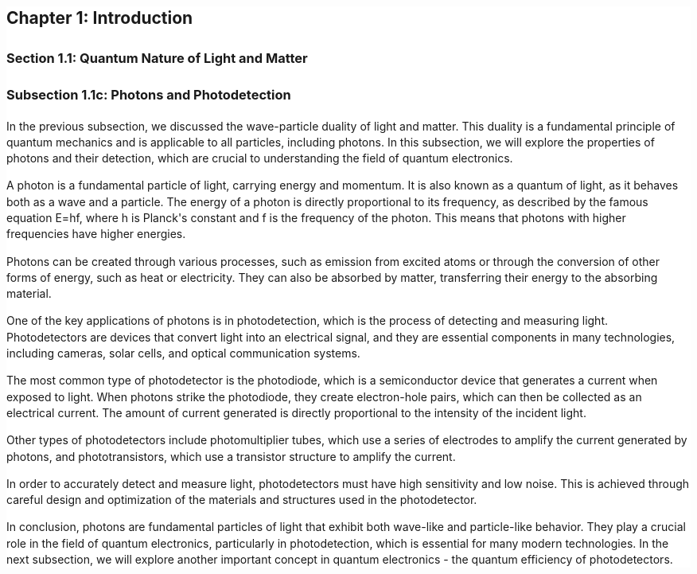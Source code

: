 

## Chapter 1: Introduction



### Section 1.1: Quantum Nature of Light and Matter



### Subsection 1.1c: Photons and Photodetection



In the previous subsection, we discussed the wave-particle duality of light and matter. This duality is a fundamental principle of quantum mechanics and is applicable to all particles, including photons. In this subsection, we will explore the properties of photons and their detection, which are crucial to understanding the field of quantum electronics.



A photon is a fundamental particle of light, carrying energy and momentum. It is also known as a quantum of light, as it behaves both as a wave and a particle. The energy of a photon is directly proportional to its frequency, as described by the famous equation E=hf, where h is Planck's constant and f is the frequency of the photon. This means that photons with higher frequencies have higher energies.



Photons can be created through various processes, such as emission from excited atoms or through the conversion of other forms of energy, such as heat or electricity. They can also be absorbed by matter, transferring their energy to the absorbing material.



One of the key applications of photons is in photodetection, which is the process of detecting and measuring light. Photodetectors are devices that convert light into an electrical signal, and they are essential components in many technologies, including cameras, solar cells, and optical communication systems.



The most common type of photodetector is the photodiode, which is a semiconductor device that generates a current when exposed to light. When photons strike the photodiode, they create electron-hole pairs, which can then be collected as an electrical current. The amount of current generated is directly proportional to the intensity of the incident light.



Other types of photodetectors include photomultiplier tubes, which use a series of electrodes to amplify the current generated by photons, and phototransistors, which use a transistor structure to amplify the current.



In order to accurately detect and measure light, photodetectors must have high sensitivity and low noise. This is achieved through careful design and optimization of the materials and structures used in the photodetector.



In conclusion, photons are fundamental particles of light that exhibit both wave-like and particle-like behavior. They play a crucial role in the field of quantum electronics, particularly in photodetection, which is essential for many modern technologies. In the next subsection, we will explore another important concept in quantum electronics - the quantum efficiency of photodetectors.
